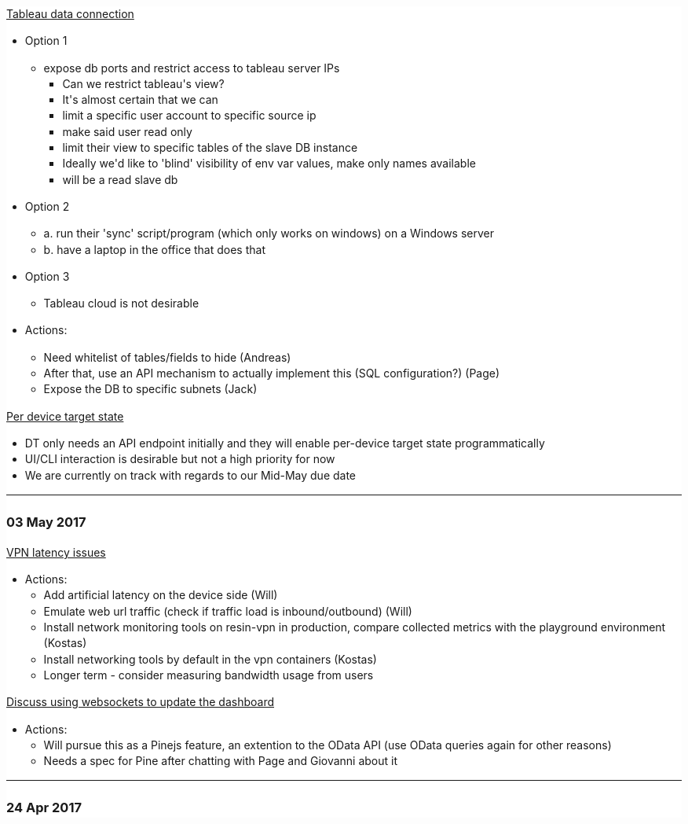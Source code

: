 [Tableau data connection](https://beta.frontapp.com/inboxes/shared/d_architecture/open/304884511)

* Option 1
  - expose db ports and restrict access to tableau server IPs
    - Can we restrict tableau's view?
    - It's almost certain that we can
    - limit a specific user account to specific source ip
    - make said user read only
    - limit their view to specific tables of the slave DB instance
    - Ideally we'd like to 'blind' visibility of env var values, make only names available
    - will be a read slave db
* Option 2 
  - a. run their 'sync' script/program (which only works on windows) on a Windows server
  - b. have a laptop in the office that does that
* Option 3
  - Tableau cloud is not desirable

* Actions:
  - Need whitelist of tables/fields to hide (Andreas)
  - After that, use an API mechanism to actually implement this (SQL configuration?) (Page)
  - Expose the DB to specific subnets (Jack)

[Per device target state](https://beta.frontapp.com/inboxes/shared/d_architecture/open/306115535)

- DT only needs an API endpoint initially and they will enable per-device target state programmatically
- UI/CLI interaction is desirable but not a high priority for now
- We are currently on track with regards to our  Mid-May due date

---

### 03 May 2017

[VPN latency issues](https://front.frontapp.com/inboxes/shared/d_architecture/open/304121413)

* Actions:
  * Add artificial latency on the device side (Will)
  * Emulate web url traffic (check if traffic load is inbound/outbound) (Will)
  * Install network monitoring tools on resin-vpn in production, compare collected metrics with the playground environment (Kostas)
  * Install networking tools by default in the vpn containers (Kostas)
  * Longer term - consider measuring bandwidth usage from users

[Discuss using websockets to update the dashboard](https://front.frontapp.com/inboxes/shared/d_architecture/open/303550217)

* Actions:
  * Will pursue this as a Pinejs feature, an extention to the OData API (use OData queries again for other reasons)
  * Needs a spec for Pine after chatting with Page and Giovanni about it

---

### 24 Apr 2017
